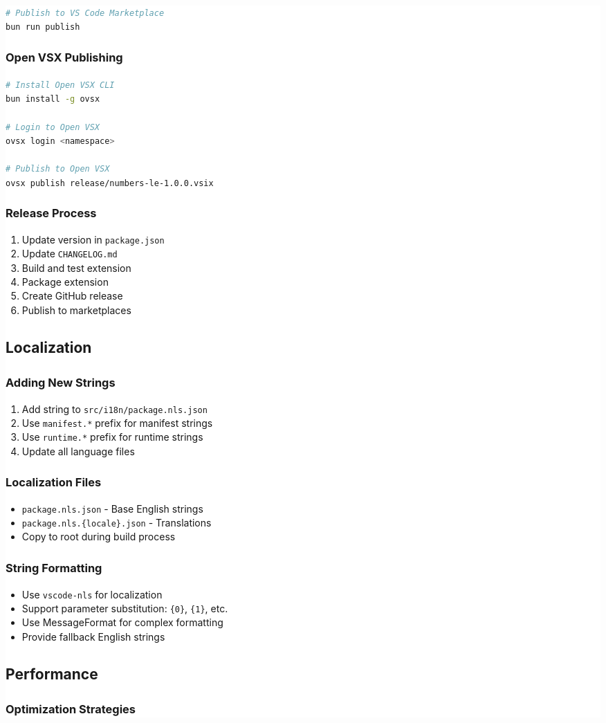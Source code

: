 ```bash
# Publish to VS Code Marketplace
bun run publish
```

### Open VSX Publishing

```bash
# Install Open VSX CLI
bun install -g ovsx

# Login to Open VSX
ovsx login <namespace>

# Publish to Open VSX
ovsx publish release/numbers-le-1.0.0.vsix
```

### Release Process

1. Update version in `package.json`
2. Update `CHANGELOG.md`
3. Build and test extension
4. Package extension
5. Create GitHub release
6. Publish to marketplaces

## Localization

### Adding New Strings

1. Add string to `src/i18n/package.nls.json`
2. Use `manifest.*` prefix for manifest strings
3. Use `runtime.*` prefix for runtime strings
4. Update all language files

### Localization Files

- `package.nls.json` - Base English strings
- `package.nls.{locale}.json` - Translations
- Copy to root during build process

### String Formatting

- Use `vscode-nls` for localization
- Support parameter substitution: `{0}`, `{1}`, etc.
- Use MessageFormat for complex formatting
- Provide fallback English strings

## Performance

### Optimization Strategies
